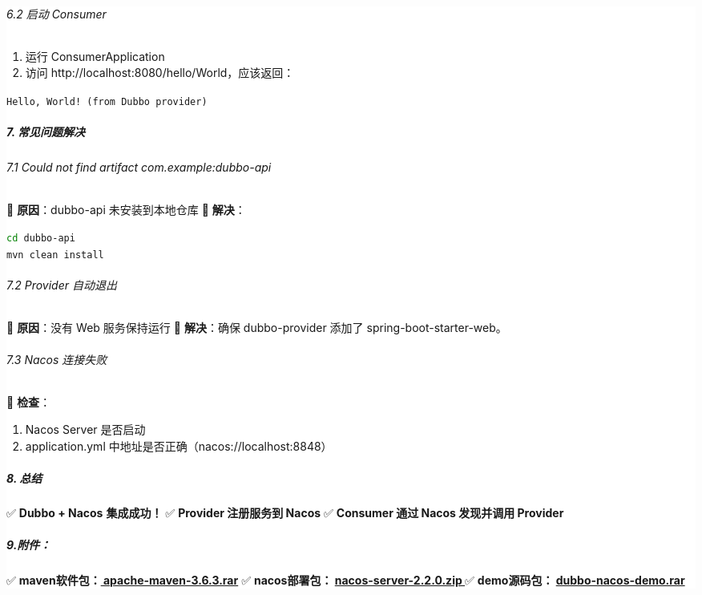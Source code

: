 ###### 6.2 启动 Consumer

1. 运行 ConsumerApplication
2. 访问 http://localhost:8080/hello/World，应该返回：

```txt
Hello, World! (from Dubbo provider)
```



##### **7. 常见问题解决**

###### 7.1 Could not find artifact com.example:dubbo-api

🔹 **原因**：dubbo-api 未安装到本地仓库
🔹 **解决**：

```sh
cd dubbo-api
mvn clean install
```



###### 7.2 Provider 自动退出

🔹 **原因**：没有 Web 服务保持运行
🔹 **解决**：确保 dubbo-provider 添加了 spring-boot-starter-web。

###### 7.3 Nacos 连接失败

🔹 **检查**：

1. Nacos Server 是否启动
2. application.yml 中地址是否正确（nacos://localhost:8848）



##### **8. 总结**

✅ **Dubbo + Nacos** **集成成功！**
✅ **Provider 注册服务到 Nacos**
✅ **Consumer 通过 Nacos 发现并调用 Provider**

##### 9.附件：

✅ **maven软件包：<a href="https://github.com/pairs-vip/blog-downloads/releases/download/v1.0.0/apache-maven-3.6.3.rar" download="apache-maven-3.6.3.rar">
  apache-maven-3.6.3.rar</a>**
✅ **nacos部署包：  <a href="https://github.com/pairs-vip/blog-downloads/releases/download/v1.0.0/nacos-server-2.2.0.zip" download="nacos-server-2.2.0.zip">
  nacos-server-2.2.0.zip
</a>**
✅ **demo源码包：  <a href="https://github.com/pairs-vip/blog-downloads/releases/download/v1.0.0/dubbo-nacos-demo.rar" download="dubbo-nacos-demo.rar">
  dubbo-nacos-demo.rar
</a>**



